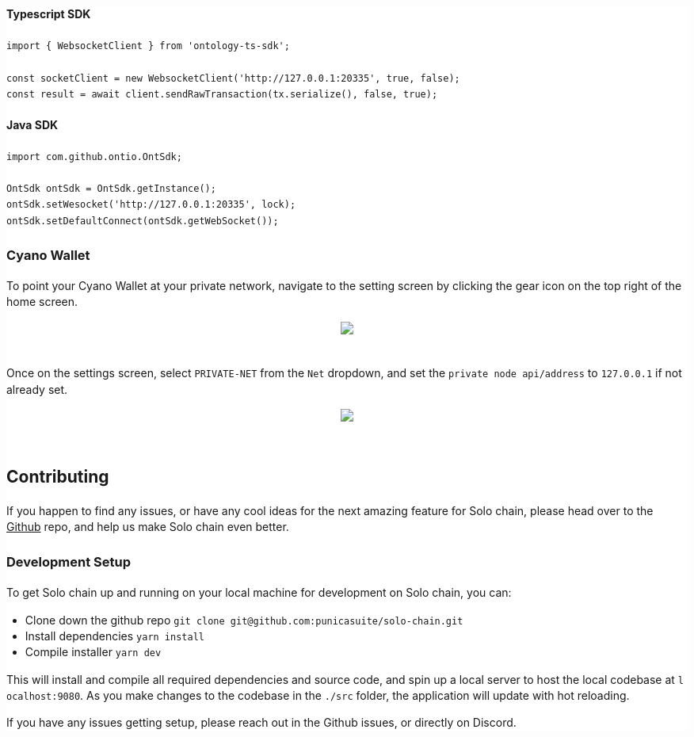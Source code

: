 #### Typescript SDK

```
import { WebsocketClient } from 'ontology-ts-sdk';

const socketClient = new WebsocketClient('http://127.0.0.1:20335', true, false);
const result = await client.sendRawTransaction(tx.serialize(), false, true);
```

#### Java SDK

```
import com.github.ontio.OntSdk;

OntSdk ontSdk = OntSdk.getInstance();
ontSdk.setWesocket('http://127.0.0.1:20335', lock);
ontSdk.setDefaultConnect(ontSdk.getWebSocket());
```

### Cyano Wallet
To point your Cyano Wallet at your private network, navigate to the setting screen by clicking the gear icon on the top right of the home screen.

<div align="center">
  <img src="https://raw.githubusercontent.com/ontio/documentation/master/dev-website-docs/assets/solo-chain/cyano-home.png" ><br><br>
</div>

Once on the settings screen, select `PRIVATE-NET` from the `Net` dropdown, and set the `private node api/address` to `127.0.0.1` if not already set.

<div align="center">
  <img src="https://raw.githubusercontent.com/ontio/documentation/master/dev-website-docs/assets/solo-chain/cyano-settings.png" ><br><br>
</div>



## Contributing
If you happen to find any issues, or have any cool ideas for the next amazing feature for Solo chain, please head over to the [Github](https://github.com/punicasuite/solo-chain) repo, and help us make Solo chain even better.

### Development Setup
To get Solo chain up and running on your local machine for development on Solo chain, you can:
- Clone down the github repo `git clone git@github.com:punicasuite/solo-chain.git`
- Install dependencies `yarn install`
- Compile installer `yarn dev`

This will install and compile all required dependencies and source code, and spin up a local server to host the local codebase at `localhost:9080`. As you make changes to the codebase in the `./src` folder, the application will update with hot reloading.

If you have any issues getting setup, please reach out in the Github issues, or directly on Discord.
